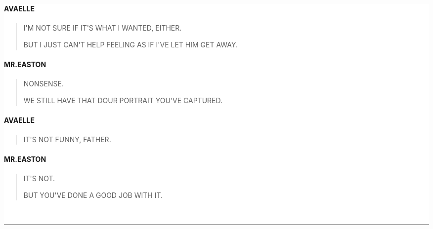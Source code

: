 #### AVAELLE

> I'M NOT SURE IF IT'S WHAT I WANTED, EITHER.
> 
> BUT I JUST CAN'T HELP FEELING AS IF I'VE LET HIM GET AWAY.

#### MR.EASTON

> NONSENSE.
> 
> WE STILL HAVE THAT DOUR PORTRAIT YOU'VE CAPTURED.

#### AVAELLE

> IT'S NOT FUNNY, FATHER.

#### MR.EASTON

> IT'S NOT.
> 
> BUT YOU'VE DONE A GOOD JOB WITH IT.

<BR>

*****

